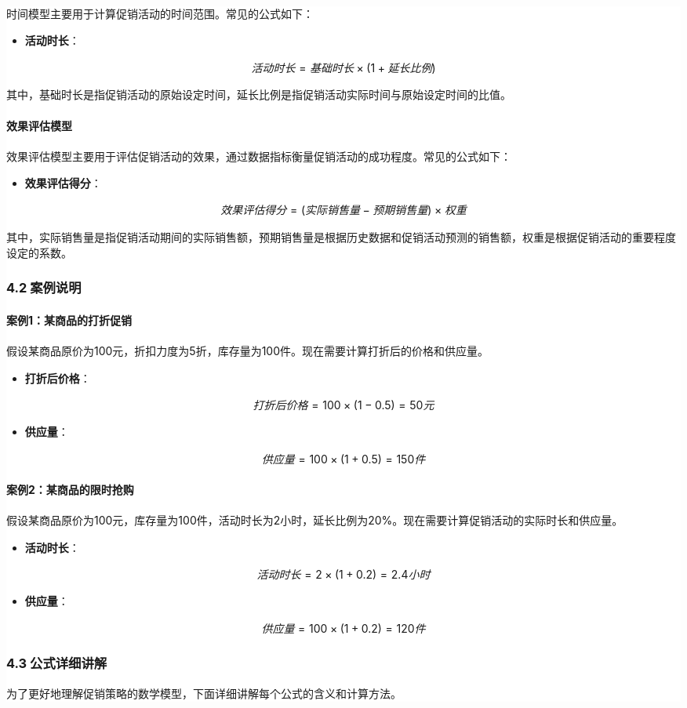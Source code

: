 时间模型主要用于计算促销活动的时间范围。常见的公式如下：

- **活动时长**：

$$
活动时长 = 基础时长 \times (1 + 延长比例)
$$

其中，基础时长是指促销活动的原始设定时间，延长比例是指促销活动实际时间与原始设定时间的比值。

#### 效果评估模型

效果评估模型主要用于评估促销活动的效果，通过数据指标衡量促销活动的成功程度。常见的公式如下：

- **效果评估得分**：

$$
效果评估得分 = (实际销售量 - 预期销售量) \times 权重
$$

其中，实际销售量是指促销活动期间的实际销售额，预期销售量是根据历史数据和促销活动预测的销售额，权重是根据促销活动的重要程度设定的系数。

### 4.2 案例说明

#### 案例1：某商品的打折促销

假设某商品原价为100元，折扣力度为5折，库存量为100件。现在需要计算打折后的价格和供应量。

- **打折后价格**：

$$
打折后价格 = 100 \times (1 - 0.5) = 50元
$$

- **供应量**：

$$
供应量 = 100 \times (1 + 0.5) = 150件
$$

#### 案例2：某商品的限时抢购

假设某商品原价为100元，库存量为100件，活动时长为2小时，延长比例为20%。现在需要计算促销活动的实际时长和供应量。

- **活动时长**：

$$
活动时长 = 2 \times (1 + 0.2) = 2.4小时
$$

- **供应量**：

$$
供应量 = 100 \times (1 + 0.2) = 120件
$$

### 4.3 公式详细讲解

为了更好地理解促销策略的数学模型，下面详细讲解每个公式的含义和计算方法。
